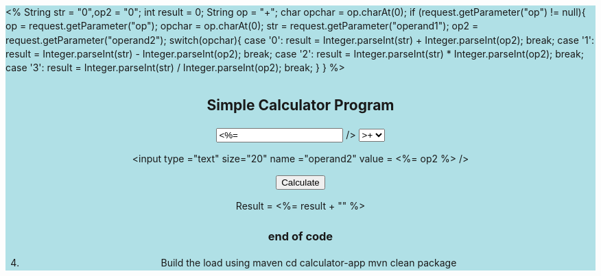 <body style="background-color:powderblue;">

 <%
  String str = "0",op2 = "0";
  int result = 0;
  String op = "+";
  char opchar = op.charAt(0);
  if (request.getParameter("op") != null){
    op = request.getParameter("op");
    opchar = op.charAt(0);
    str = request.getParameter("operand1");
    op2 = request.getParameter("operand2");
    switch(opchar){
      case '0': result = Integer.parseInt(str) + Integer.parseInt(op2);
      break;
      case '1': result = Integer.parseInt(str) - Integer.parseInt(op2);
      break;
      case '2': result = Integer.parseInt(str) * Integer.parseInt(op2);
      break;
      case '3': result = Integer.parseInt(str) / Integer.parseInt(op2);
      break;
    }
  }
%>
<center>

 <h2>Simple Calculator Program </h2>
 <form method ="get" name ="f1" onsubmit = "return checkValue()">
 <input type ="text" size ="20" name ="operand1" value = <%= str %> />

 <select name = op size = 1>
 <option value = "0" <% if (opchar == '0') out.print("selected"); %> >+</option>
 <option value = "1" <% if (opchar == '1') out.print("selected"); %> >-</option>
 <option value = "2" <% if (opchar == '2') out.print("selected"); %> >*</option>
 <option value = "3" <% if (opchar == '3') out.print("selected"); %> >/</option>

</select>

 <input type ="text" size="20" name ="operand2" value = <%= op2 %> />
 <p>
 <input type = submit value = Calculate />

 Result = <%= result + "" %>
</form>

</body>

</html>

### end of code ###


4. Build the load using maven
   cd calculator-app
   mvn clean package
